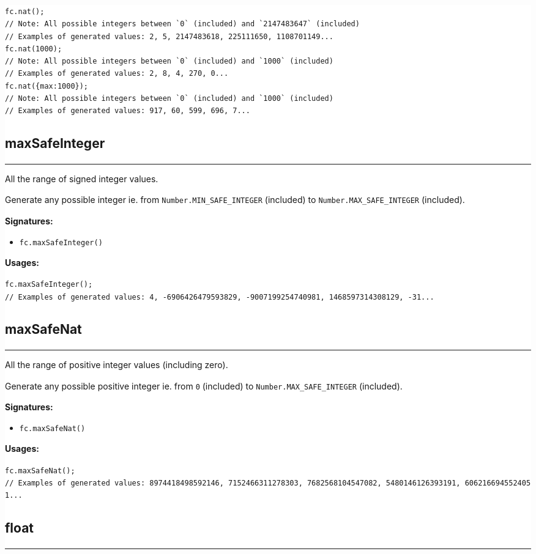 ```
fc.nat();
// Note: All possible integers between `0` (included) and `2147483647` (included)
// Examples of generated values: 2, 5, 2147483618, 225111650, 1108701149...
fc.nat(1000);
// Note: All possible integers between `0` (included) and `1000` (included)
// Examples of generated values: 2, 8, 4, 270, 0...
fc.nat({max:1000});
// Note: All possible integers between `0` (included) and `1000` (included)
// Examples of generated values: 917, 60, 599, 696, 7...

```

## maxSafeInteger​

---

All the range of signed integer values.

Generate any possible integer ie. from `Number.MIN_SAFE_INTEGER` (included) to `Number.MAX_SAFE_INTEGER` (included).

**Signatures:**

- `fc.maxSafeInteger()`

**Usages:**

```
fc.maxSafeInteger();
// Examples of generated values: 4, -6906426479593829, -9007199254740981, 1468597314308129, -31...

```

## maxSafeNat​

---

All the range of positive integer values (including zero).

Generate any possible positive integer ie. from `0` (included) to `Number.MAX_SAFE_INTEGER` (included).

**Signatures:**

- `fc.maxSafeNat()`

**Usages:**

```
fc.maxSafeNat();
// Examples of generated values: 8974418498592146, 7152466311278303, 7682568104547082, 5480146126393191, 6062166945524051...

```

## float​

---